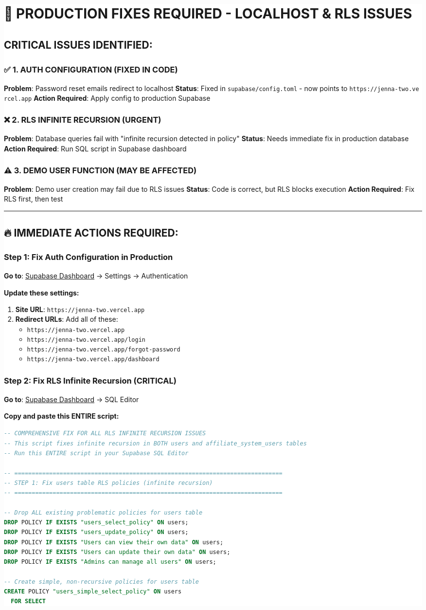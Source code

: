 # 🚨 PRODUCTION FIXES REQUIRED - LOCALHOST & RLS ISSUES

## **CRITICAL ISSUES IDENTIFIED:**

### ✅ **1. AUTH CONFIGURATION (FIXED IN CODE)**
**Problem**: Password reset emails redirect to localhost
**Status**: Fixed in `supabase/config.toml` - now points to `https://jenna-two.vercel.app`
**Action Required**: Apply config to production Supabase

### ❌ **2. RLS INFINITE RECURSION (URGENT)**
**Problem**: Database queries fail with "infinite recursion detected in policy"
**Status**: Needs immediate fix in production database
**Action Required**: Run SQL script in Supabase dashboard

### ⚠️ **3. DEMO USER FUNCTION (MAY BE AFFECTED)**
**Problem**: Demo user creation may fail due to RLS issues
**Status**: Code is correct, but RLS blocks execution
**Action Required**: Fix RLS first, then test

---

## **🔥 IMMEDIATE ACTIONS REQUIRED:**

### **Step 1: Fix Auth Configuration in Production**

**Go to**: [Supabase Dashboard](https://supabase.com/dashboard/project/<YOUR_PROJECT_ID>) → Settings → Authentication

**Update these settings:**

1. **Site URL**: `https://jenna-two.vercel.app`
2. **Redirect URLs**: Add all of these:
   - `https://jenna-two.vercel.app`
   - `https://jenna-two.vercel.app/login`
   - `https://jenna-two.vercel.app/forgot-password`
   - `https://jenna-two.vercel.app/dashboard`

### **Step 2: Fix RLS Infinite Recursion (CRITICAL)**

**Go to**: [Supabase Dashboard](https://supabase.com/dashboard/project/<YOUR_PROJECT_ID>) → SQL Editor

**Copy and paste this ENTIRE script:**

```sql
-- COMPREHENSIVE FIX FOR ALL RLS INFINITE RECURSION ISSUES
-- This script fixes infinite recursion in BOTH users and affiliate_system_users tables
-- Run this ENTIRE script in your Supabase SQL Editor

-- =============================================================================
-- STEP 1: Fix users table RLS policies (infinite recursion)
-- =============================================================================

-- Drop ALL existing problematic policies for users table
DROP POLICY IF EXISTS "users_select_policy" ON users;
DROP POLICY IF EXISTS "users_update_policy" ON users;
DROP POLICY IF EXISTS "Users can view their own data" ON users;
DROP POLICY IF EXISTS "Users can update their own data" ON users;
DROP POLICY IF EXISTS "Admins can manage all users" ON users;

-- Create simple, non-recursive policies for users table
CREATE POLICY "users_simple_select_policy" ON users
  FOR SELECT
```